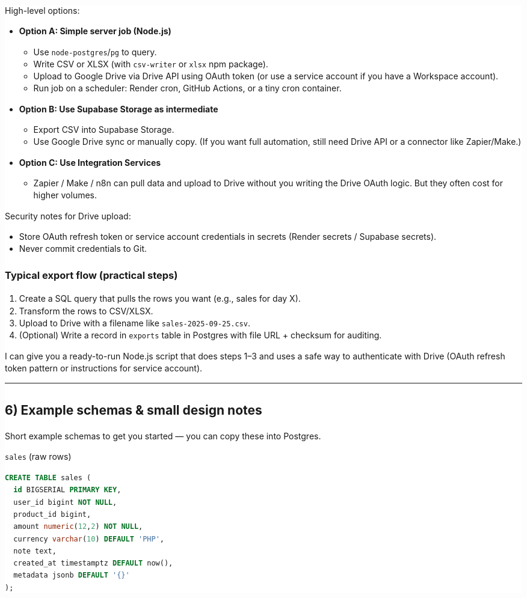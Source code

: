 High-level options:

* **Option A: Simple server job (Node.js)**

  * Use `node-postgres`/`pg` to query.
  * Write CSV or XLSX (with `csv-writer` or `xlsx` npm package).
  * Upload to Google Drive via Drive API using OAuth token (or use a service account if you have a Workspace account).
  * Run job on a scheduler: Render cron, GitHub Actions, or a tiny cron container.

* **Option B: Use Supabase Storage as intermediate**

  * Export CSV into Supabase Storage.
  * Use Google Drive sync or manually copy. (If you want full automation, still need Drive API or a connector like Zapier/Make.)

* **Option C: Use Integration Services**

  * Zapier / Make / n8n can pull data and upload to Drive without you writing the Drive OAuth logic. But they often cost for higher volumes.

Security notes for Drive upload:

* Store OAuth refresh token or service account credentials in secrets (Render secrets / Supabase secrets).
* Never commit credentials to Git.

### Typical export flow (practical steps)

1. Create a SQL query that pulls the rows you want (e.g., sales for day X).
2. Transform the rows to CSV/XLSX.
3. Upload to Drive with a filename like `sales-2025-09-25.csv`.
4. (Optional) Write a record in `exports` table in Postgres with file URL + checksum for auditing.

I can give you a ready-to-run Node.js script that does steps 1–3 and uses a safe way to authenticate with Drive (OAuth refresh token pattern or instructions for service account).

---

## 6) Example schemas & small design notes

Short example schemas to get you started — you can copy these into Postgres.

`sales` (raw rows)

```sql
CREATE TABLE sales (
  id BIGSERIAL PRIMARY KEY,
  user_id bigint NOT NULL,
  product_id bigint,
  amount numeric(12,2) NOT NULL,
  currency varchar(10) DEFAULT 'PHP',
  note text,
  created_at timestamptz DEFAULT now(),
  metadata jsonb DEFAULT '{}'
);
```
